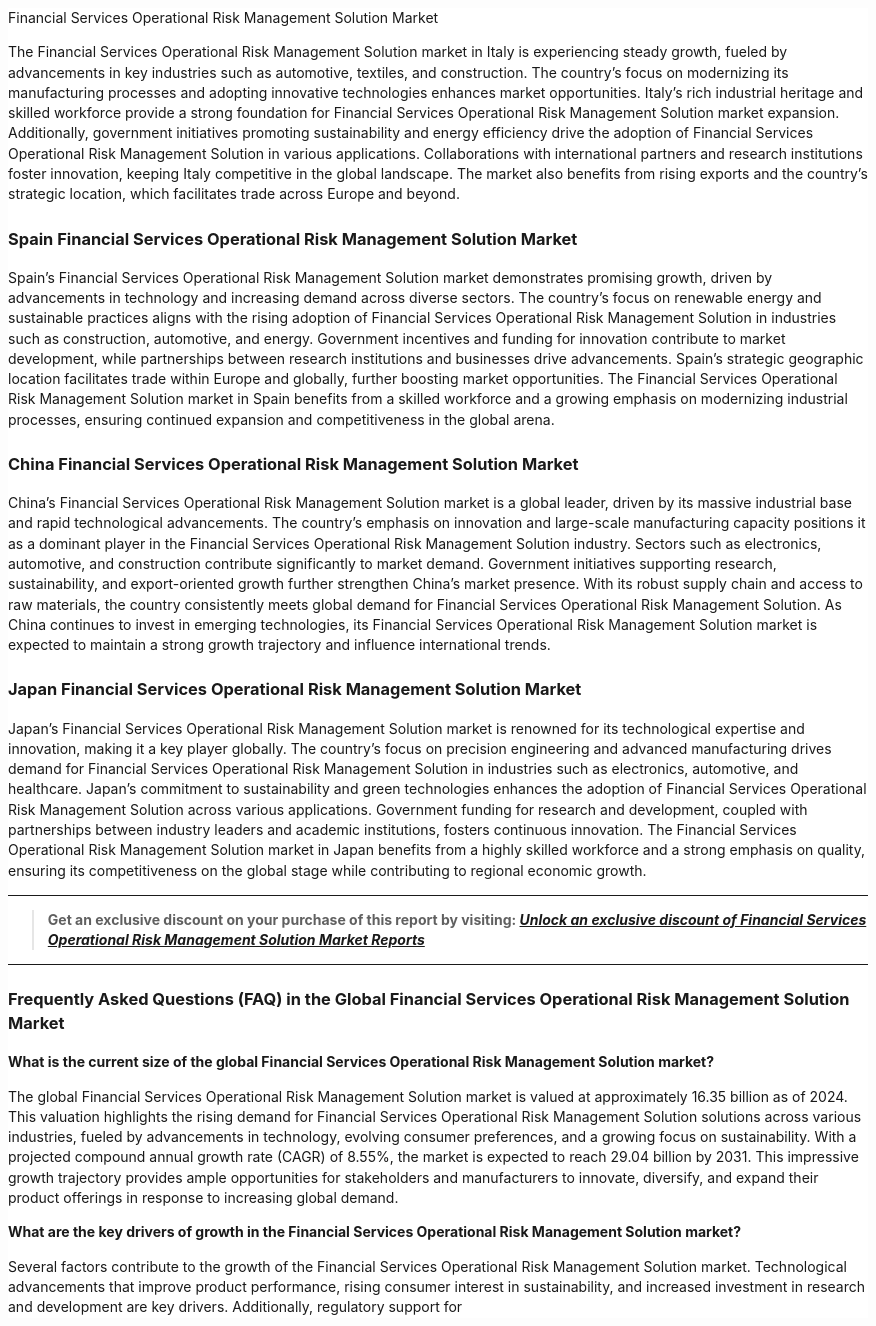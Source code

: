 Financial Services Operational Risk Management Solution Market</h3><p>The Financial Services Operational Risk Management Solution market in Italy is experiencing steady growth, fueled by advancements in key industries such as automotive, textiles, and construction. The country&rsquo;s focus on modernizing its manufacturing processes and adopting innovative technologies enhances market opportunities. Italy&rsquo;s rich industrial heritage and skilled workforce provide a strong foundation for Financial Services Operational Risk Management Solution market expansion. Additionally, government initiatives promoting sustainability and energy efficiency drive the adoption of Financial Services Operational Risk Management Solution in various applications. Collaborations with international partners and research institutions foster innovation, keeping Italy competitive in the global landscape. The market also benefits from rising exports and the country&rsquo;s strategic location, which facilitates trade across Europe and beyond.</p><h3>Spain Financial Services Operational Risk Management Solution Market</h3><p>Spain&rsquo;s Financial Services Operational Risk Management Solution market demonstrates promising growth, driven by advancements in technology and increasing demand across diverse sectors. The country&rsquo;s focus on renewable energy and sustainable practices aligns with the rising adoption of Financial Services Operational Risk Management Solution in industries such as construction, automotive, and energy. Government incentives and funding for innovation contribute to market development, while partnerships between research institutions and businesses drive advancements. Spain&rsquo;s strategic geographic location facilitates trade within Europe and globally, further boosting market opportunities. The Financial Services Operational Risk Management Solution market in Spain benefits from a skilled workforce and a growing emphasis on modernizing industrial processes, ensuring continued expansion and competitiveness in the global arena.</p><h3>China Financial Services Operational Risk Management Solution Market</h3><p>China&rsquo;s Financial Services Operational Risk Management Solution market is a global leader, driven by its massive industrial base and rapid technological advancements. The country&rsquo;s emphasis on innovation and large-scale manufacturing capacity positions it as a dominant player in the Financial Services Operational Risk Management Solution industry. Sectors such as electronics, automotive, and construction contribute significantly to market demand. Government initiatives supporting research, sustainability, and export-oriented growth further strengthen China&rsquo;s market presence. With its robust supply chain and access to raw materials, the country consistently meets global demand for Financial Services Operational Risk Management Solution. As China continues to invest in emerging technologies, its Financial Services Operational Risk Management Solution market is expected to maintain a strong growth trajectory and influence international trends.</p><h3>Japan Financial Services Operational Risk Management Solution Market</h3><p>Japan&rsquo;s Financial Services Operational Risk Management Solution market is renowned for its technological expertise and innovation, making it a key player globally. The country&rsquo;s focus on precision engineering and advanced manufacturing drives demand for Financial Services Operational Risk Management Solution in industries such as electronics, automotive, and healthcare. Japan&rsquo;s commitment to sustainability and green technologies enhances the adoption of Financial Services Operational Risk Management Solution across various applications. Government funding for research and development, coupled with partnerships between industry leaders and academic institutions, fosters continuous innovation. The Financial Services Operational Risk Management Solution market in Japan benefits from a highly skilled workforce and a strong emphasis on quality, ensuring its competitiveness on the global stage while contributing to regional economic growth.</p><hr /><blockquote><p><strong>Get an exclusive discount on your purchase of this report by visiting: <em><a href="://marketresearchpulse.com/ask-for-discount/132745?utm_source=Github&amp;utm_medium=091">Unlock an exclusive discount of Financial Services Operational Risk Management Solution Market Reports</a></em>&nbsp;</strong></p></blockquote><hr /><h3>Frequently Asked Questions (FAQ) in the Global Financial Services Operational Risk Management Solution Market</h3><p><strong>What is the current size of the global Financial Services Operational Risk Management Solution market?</strong></p><p>The global Financial Services Operational Risk Management Solution market is valued at approximately 16.35 billion as of 2024. This valuation highlights the rising demand for Financial Services Operational Risk Management Solution solutions across various industries, fueled by advancements in technology, evolving consumer preferences, and a growing focus on sustainability. With a projected compound annual growth rate (CAGR) of 8.55%, the market is expected to reach 29.04 billion by 2031. This impressive growth trajectory provides ample opportunities for stakeholders and manufacturers to innovate, diversify, and expand their product offerings in response to increasing global demand.</p><p><strong>What are the key drivers of growth in the Financial Services Operational Risk Management Solution market?</strong></p><p>Several factors contribute to the growth of the Financial Services Operational Risk Management Solution market. Technological advancements that improve product performance, rising consumer interest in sustainability, and increased investment in research and development are key drivers. Additionally, regulatory support for